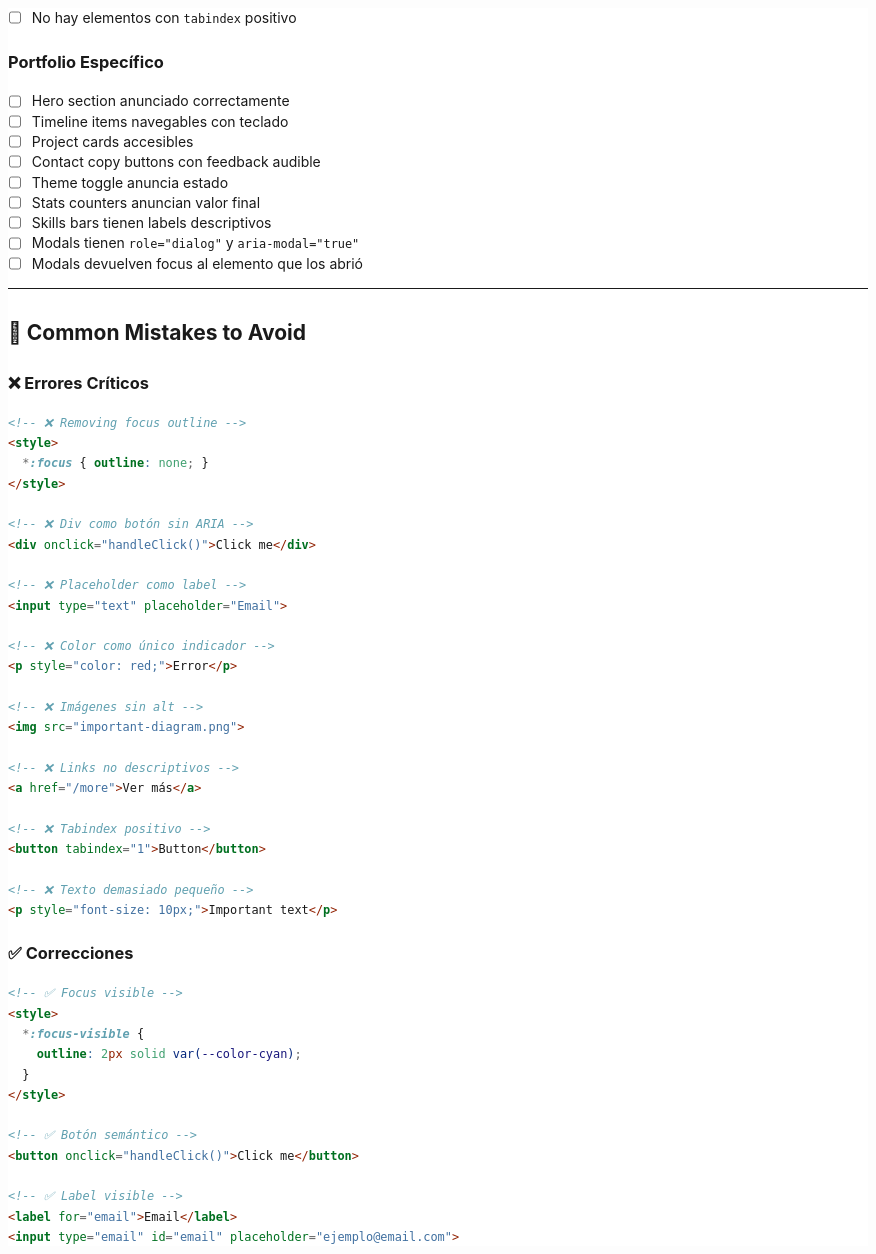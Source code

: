 - [ ] No hay elementos con `tabindex` positivo

### Portfolio Específico

- [ ] Hero section anunciado correctamente
- [ ] Timeline items navegables con teclado
- [ ] Project cards accesibles
- [ ] Contact copy buttons con feedback audible
- [ ] Theme toggle anuncia estado
- [ ] Stats counters anuncian valor final
- [ ] Skills bars tienen labels descriptivos
- [ ] Modals tienen `role="dialog"` y `aria-modal="true"`
- [ ] Modals devuelven focus al elemento que los abrió

---

## 🚨 Common Mistakes to Avoid

### ❌ Errores Críticos

```html
<!-- ❌ Removing focus outline -->
<style>
  *:focus { outline: none; }
</style>

<!-- ❌ Div como botón sin ARIA -->
<div onclick="handleClick()">Click me</div>

<!-- ❌ Placeholder como label -->
<input type="text" placeholder="Email">

<!-- ❌ Color como único indicador -->
<p style="color: red;">Error</p>

<!-- ❌ Imágenes sin alt -->
<img src="important-diagram.png">

<!-- ❌ Links no descriptivos -->
<a href="/more">Ver más</a>

<!-- ❌ Tabindex positivo -->
<button tabindex="1">Button</button>

<!-- ❌ Texto demasiado pequeño -->
<p style="font-size: 10px;">Important text</p>
```

### ✅ Correcciones

```html
<!-- ✅ Focus visible -->
<style>
  *:focus-visible {
    outline: 2px solid var(--color-cyan);
  }
</style>

<!-- ✅ Botón semántico -->
<button onclick="handleClick()">Click me</button>

<!-- ✅ Label visible -->
<label for="email">Email</label>
<input type="email" id="email" placeholder="ejemplo@email.com">
```